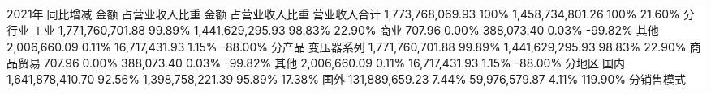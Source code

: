 2021年
同比增减
金额
占营业收入比重
金额
占营业收入比重
营业收入合计
1,773,768,069.93
100%
1,458,734,801.26
100%
21.60%
分行业
工业
1,771,760,701.88
99.89%
1,441,629,295.93
98.83%
22.90%
商业
707.96
0.00%
388,073.40
0.03%
-99.82%
其他
2,006,660.09
0.11%
16,717,431.93
1.15%
-88.00%
分产品
变压器系列
1,771,760,701.88
99.89%
1,441,629,295.93
98.83%
22.90%
商品贸易
707.96
0.00%
388,073.40
0.03%
-99.82%
其他
2,006,660.09
0.11%
16,717,431.93
1.15%
-88.00%
分地区
国内
1,641,878,410.70
92.56%
1,398,758,221.39
95.89%
17.38%
国外
131,889,659.23
7.44%
59,976,579.87
4.11%
119.90%
分销售模式